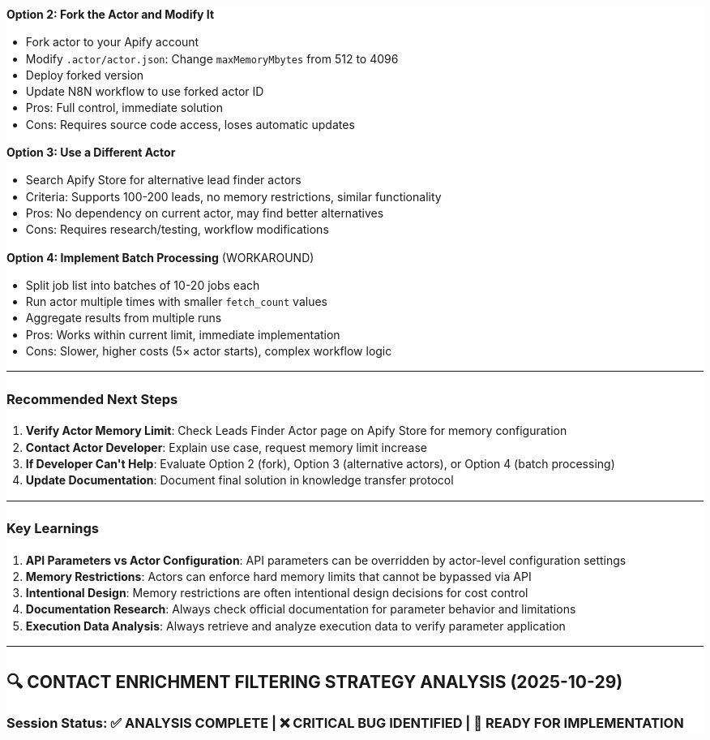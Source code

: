 **Option 2: Fork the Actor and Modify It**
- Fork actor to your Apify account
- Modify `.actor/actor.json`: Change `maxMemoryMbytes` from 512 to 4096
- Deploy forked version
- Update N8N workflow to use forked actor ID
- Pros: Full control, immediate solution
- Cons: Requires source code access, loses automatic updates

**Option 3: Use a Different Actor**
- Search Apify Store for alternative lead finder actors
- Criteria: Supports 100-200 leads, no memory restrictions, similar functionality
- Pros: No dependency on current actor, may find better alternatives
- Cons: Requires research/testing, workflow modifications

**Option 4: Implement Batch Processing** (WORKAROUND)
- Split job list into batches of 10-20 jobs each
- Run actor multiple times with smaller `fetch_count` values
- Aggregate results from multiple runs
- Pros: Works within current limit, immediate implementation
- Cons: Slower, higher costs (5× actor starts), complex workflow logic

---

### **Recommended Next Steps**

1. **Verify Actor Memory Limit**: Check Leads Finder Actor page on Apify Store for memory configuration
2. **Contact Actor Developer**: Explain use case, request memory limit increase
3. **If Developer Can't Help**: Evaluate Option 2 (fork), Option 3 (alternative actors), or Option 4 (batch processing)
4. **Update Documentation**: Document final solution in knowledge transfer protocol

---

### **Key Learnings**

1. **API Parameters vs Actor Configuration**: API parameters can be overridden by actor-level configuration settings
2. **Memory Restrictions**: Actors can enforce hard memory limits that cannot be bypassed via API
3. **Intentional Design**: Memory restrictions are often intentional design decisions for cost control
4. **Documentation Research**: Always check official documentation for parameter behavior and limitations
5. **Execution Data Analysis**: Always retrieve and analyze execution data to verify parameter application

---

## 🔍 **CONTACT ENRICHMENT FILTERING STRATEGY ANALYSIS (2025-10-29)**

### **Session Status**: ✅ **ANALYSIS COMPLETE** | ❌ **CRITICAL BUG IDENTIFIED** | 🚀 **READY FOR IMPLEMENTATION**
